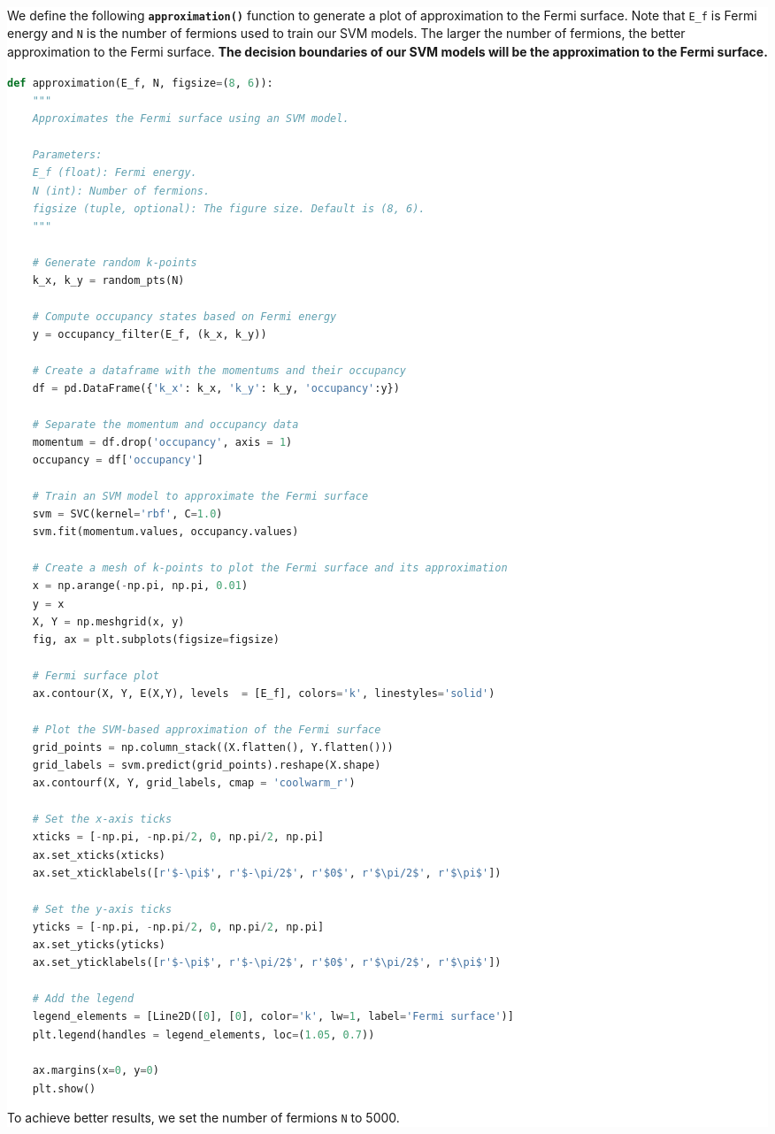 We define the following **`approximation()`** function to generate a plot of approximation to the Fermi surface. Note that `E_f` is Fermi energy and `N` is the number of fermions used to train our SVM models. The larger the number of fermions, the better approximation to the Fermi surface. **The decision boundaries of our SVM models will be the approximation to the Fermi surface.** 
```python
def approximation(E_f, N, figsize=(8, 6)):
    """
    Approximates the Fermi surface using an SVM model.

    Parameters:
    E_f (float): Fermi energy.
    N (int): Number of fermions.
    figsize (tuple, optional): The figure size. Default is (8, 6).
    """
        
    # Generate random k-points
    k_x, k_y = random_pts(N)
    
    # Compute occupancy states based on Fermi energy
    y = occupancy_filter(E_f, (k_x, k_y))
    
    # Create a dataframe with the momentums and their occupancy
    df = pd.DataFrame({'k_x': k_x, 'k_y': k_y, 'occupancy':y})
    
    # Separate the momentum and occupancy data
    momentum = df.drop('occupancy', axis = 1)
    occupancy = df['occupancy']
    
    # Train an SVM model to approximate the Fermi surface
    svm = SVC(kernel='rbf', C=1.0)
    svm.fit(momentum.values, occupancy.values)
    
    # Create a mesh of k-points to plot the Fermi surface and its approximation
    x = np.arange(-np.pi, np.pi, 0.01)
    y = x
    X, Y = np.meshgrid(x, y)
    fig, ax = plt.subplots(figsize=figsize)
    
    # Fermi surface plot
    ax.contour(X, Y, E(X,Y), levels  = [E_f], colors='k', linestyles='solid')
    
    # Plot the SVM-based approximation of the Fermi surface
    grid_points = np.column_stack((X.flatten(), Y.flatten()))
    grid_labels = svm.predict(grid_points).reshape(X.shape)
    ax.contourf(X, Y, grid_labels, cmap = 'coolwarm_r')
        
    # Set the x-axis ticks 
    xticks = [-np.pi, -np.pi/2, 0, np.pi/2, np.pi]
    ax.set_xticks(xticks)
    ax.set_xticklabels([r'$-\pi$', r'$-\pi/2$', r'$0$', r'$\pi/2$', r'$\pi$'])

    # Set the y-axis ticks 
    yticks = [-np.pi, -np.pi/2, 0, np.pi/2, np.pi]
    ax.set_yticks(yticks)
    ax.set_yticklabels([r'$-\pi$', r'$-\pi/2$', r'$0$', r'$\pi/2$', r'$\pi$'])

    # Add the legend
    legend_elements = [Line2D([0], [0], color='k', lw=1, label='Fermi surface')]
    plt.legend(handles = legend_elements, loc=(1.05, 0.7))
    
    ax.margins(x=0, y=0)
    plt.show()
```
To achieve better results, we set the number of fermions `N` to 5000.  